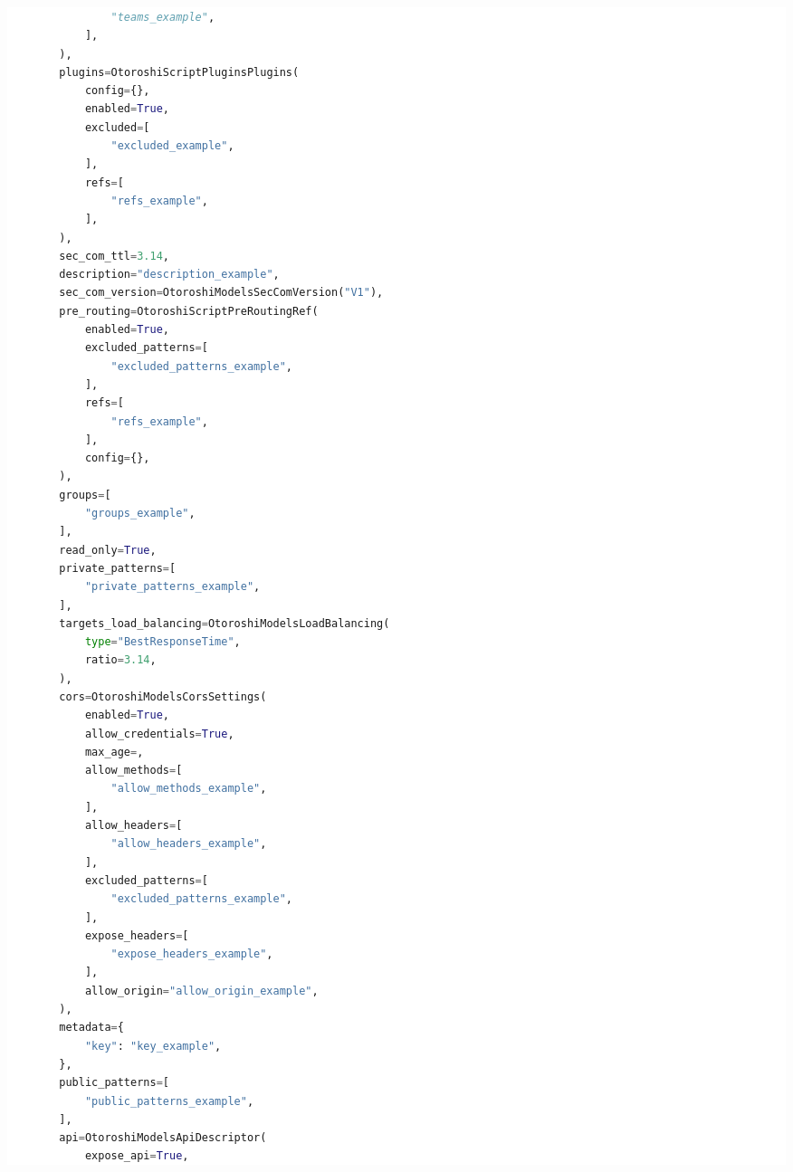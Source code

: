 ```python
                "teams_example",
            ],
        ),
        plugins=OtoroshiScriptPluginsPlugins(
            config={},
            enabled=True,
            excluded=[
                "excluded_example",
            ],
            refs=[
                "refs_example",
            ],
        ),
        sec_com_ttl=3.14,
        description="description_example",
        sec_com_version=OtoroshiModelsSecComVersion("V1"),
        pre_routing=OtoroshiScriptPreRoutingRef(
            enabled=True,
            excluded_patterns=[
                "excluded_patterns_example",
            ],
            refs=[
                "refs_example",
            ],
            config={},
        ),
        groups=[
            "groups_example",
        ],
        read_only=True,
        private_patterns=[
            "private_patterns_example",
        ],
        targets_load_balancing=OtoroshiModelsLoadBalancing(
            type="BestResponseTime",
            ratio=3.14,
        ),
        cors=OtoroshiModelsCorsSettings(
            enabled=True,
            allow_credentials=True,
            max_age=,
            allow_methods=[
                "allow_methods_example",
            ],
            allow_headers=[
                "allow_headers_example",
            ],
            excluded_patterns=[
                "excluded_patterns_example",
            ],
            expose_headers=[
                "expose_headers_example",
            ],
            allow_origin="allow_origin_example",
        ),
        metadata={
            "key": "key_example",
        },
        public_patterns=[
            "public_patterns_example",
        ],
        api=OtoroshiModelsApiDescriptor(
            expose_api=True,
```